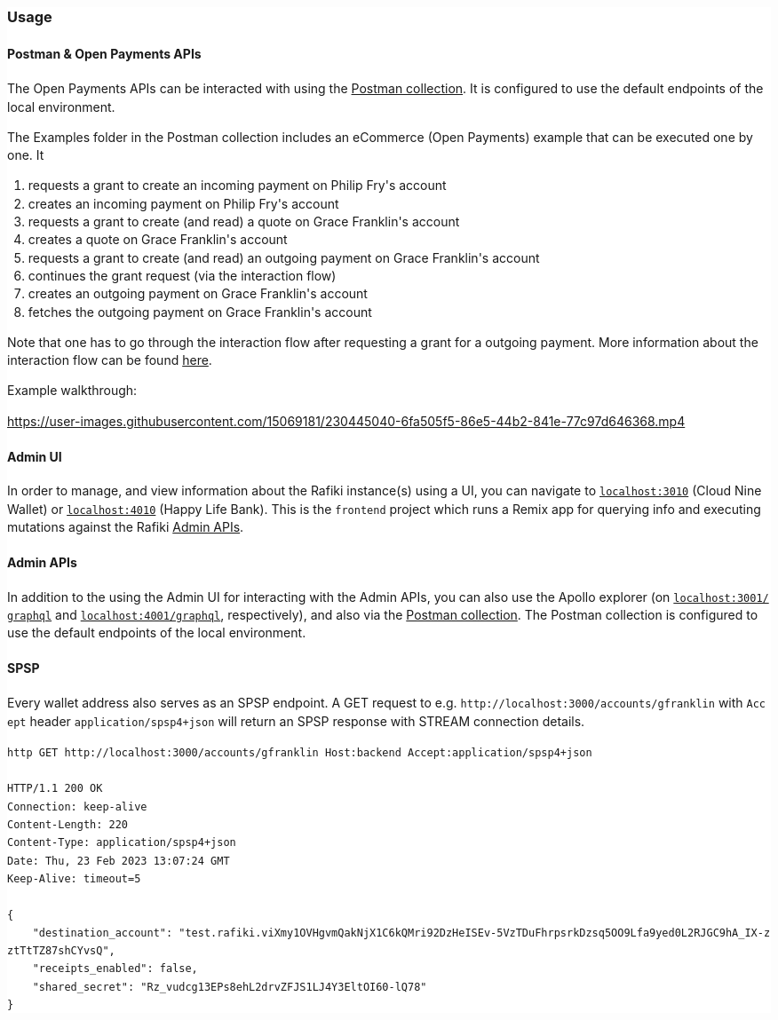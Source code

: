 ### Usage

#### Postman & Open Payments APIs

The Open Payments APIs can be interacted with using the [Postman collection](https://www.postman.com/interledger/workspace/interledger/api/84fc90ca-3153-4865-8b49-b91218e5d574). It is configured to use the default endpoints of the local environment.

The Examples folder in the Postman collection includes an eCommerce (Open Payments) example that can be executed one by one. It

1. requests a grant to create an incoming payment on Philip Fry's account
2. creates an incoming payment on Philip Fry's account
3. requests a grant to create (and read) a quote on Grace Franklin's account
4. creates a quote on Grace Franklin's account
5. requests a grant to create (and read) an outgoing payment on Grace Franklin's account
6. continues the grant request (via the interaction flow)
7. creates an outgoing payment on Grace Franklin's account
8. fetches the outgoing payment on Grace Franklin's account

Note that one has to go through the interaction flow after requesting a grant for a outgoing payment. More information about the interaction flow can be found [here](/concepts/open-payments/grant-interaction).

Example walkthrough:

https://user-images.githubusercontent.com/15069181/230445040-6fa505f5-86e5-44b2-841e-77c97d646368.mp4

#### Admin UI

In order to manage, and view information about the Rafiki instance(s) using a UI, you can navigate to [`localhost:3010`](http://localhost:3010) (Cloud Nine Wallet) or [`localhost:4010`](http://localhost:4010) (Happy Life Bank). This is the `frontend` project which runs a Remix app for querying info and executing mutations against the Rafiki [Admin APIs](#admin-apis).

#### Admin APIs

In addition to the using the Admin UI for interacting with the Admin APIs, you can also use the Apollo explorer (on [`localhost:3001/graphql`](http://localhost:3001/graphql) and [`localhost:4001/graphql`](http://localhost:4001/graphql), respectively), and also via the [Postman collection](https://www.postman.com/interledger/workspace/interledger/folder/22855701-ba745403-c5e8-4893-9dff-bccb72ea0614?ctx=documentation). The Postman collection is configured to use the default endpoints of the local environment.

#### SPSP

Every wallet address also serves as an SPSP endpoint. A GET request to e.g. `http://localhost:3000/accounts/gfranklin` with `Accept` header `application/spsp4+json` will return an SPSP response with STREAM connection details.

```http
http GET http://localhost:3000/accounts/gfranklin Host:backend Accept:application/spsp4+json

HTTP/1.1 200 OK
Connection: keep-alive
Content-Length: 220
Content-Type: application/spsp4+json
Date: Thu, 23 Feb 2023 13:07:24 GMT
Keep-Alive: timeout=5

{
    "destination_account": "test.rafiki.viXmy1OVHgvmQakNjX1C6kQMri92DzHeISEv-5VzTDuFhrpsrkDzsq5OO9Lfa9yed0L2RJGC9hA_IX-zztTtTZ87shCYvsQ",
    "receipts_enabled": false,
    "shared_secret": "Rz_vudcg13EPs8ehL2drvZFJS1LJ4Y3EltOI60-lQ78"
}

```